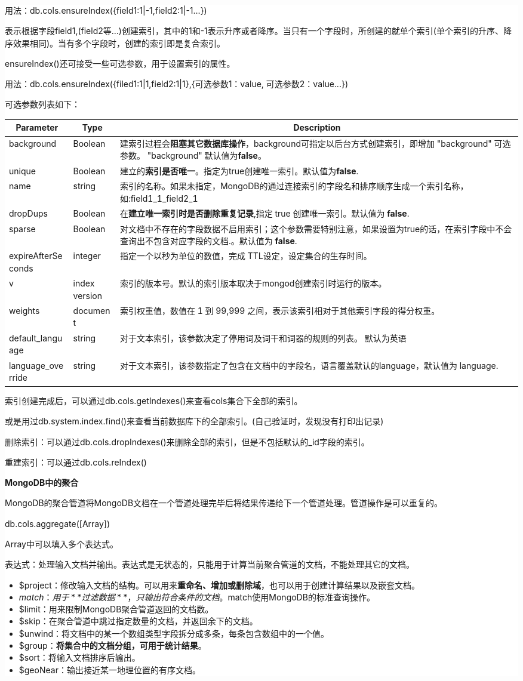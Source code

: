 用法：db.cols.ensureIndex({field1:1|-1,field2:1|-1...})

表示根据字段field1,(field2等...)创建索引，其中的1和-1表示升序或者降序。当只有一个字段时，所创建的就单个索引(单个索引的升序、降序效果相同)。当有多个字段时，创建的索引即是复合索引。

ensureIndex()还可接受一些可选参数，用于设置索引的属性。

用法：db.cols.ensureIndex({filed1:1|1,field2:1|1},{可选参数1：value, 可选参数2：value...})

可选参数列表如下：

| Parameter          | Type          | Description                                                  |
| ------------------ | ------------- | ------------------------------------------------------------ |
| background         | Boolean       | 建索引过程会**阻塞其它数据库操作**，background可指定以后台方式创建索引，即增加 "background" 可选参数。 "background" 默认值为**false**。 |
| unique             | Boolean       | 建立的**索引是否唯一**。指定为true创建唯一索引。默认值为**false**. |
| name               | string        | 索引的名称。如果未指定，MongoDB的通过连接索引的字段名和排序顺序生成一个索引名称，如:field1_1_field2_1 |
| dropDups           | Boolean       | 在**建立唯一索引时是否删除重复记录**,指定 true 创建唯一索引。默认值为 **false**. |
| sparse             | Boolean       | 对文档中不存在的字段数据不启用索引；这个参数需要特别注意，如果设置为true的话，在索引字段中不会查询出不包含对应字段的文档.。默认值为 **false**. |
| expireAfterSeconds | integer       | 指定一个以秒为单位的数值，完成 TTL设定，设定集合的生存时间。 |
| v                  | index version | 索引的版本号。默认的索引版本取决于mongod创建索引时运行的版本。 |
| weights            | document      | 索引权重值，数值在 1 到 99,999 之间，表示该索引相对于其他索引字段的得分权重。 |
| default_language   | string        | 对于文本索引，该参数决定了停用词及词干和词器的规则的列表。 默认为英语 |
| language_override  | string        | 对于文本索引，该参数指定了包含在文档中的字段名，语言覆盖默认的language，默认值为 language. |

 

索引创建完成后，可以通过db.cols.getIndexes()来查看cols集合下全部的索引。

或是用过db.system.index.find()来查看当前数据库下的全部索引。(自己验证时，发现没有打印出记录)

 

删除索引：可以通过db.cols.dropIndexes()来删除全部的索引，但是不包括默认的_id字段的索引。

重建索引：可以通过db.cols.reIndex()

 

 

 **MongoDB中的聚合**

MongoDB的聚合管道将MongoDB文档在一个管道处理完毕后将结果传递给下一个管道处理。管道操作是可以重复的。

db.cols.aggregate([Array])

Array中可以填入多个表达式。

表达式：处理输入文档并输出。表达式是无状态的，只能用于计算当前聚合管道的文档，不能处理其它的文档。

- $project：修改输入文档的结构。可以用来**重命名、增加或删除域**，也可以用于创建计算结果以及嵌套文档。
- $match：用于**过滤数据**，只输出符合条件的文档。$match使用MongoDB的标准查询操作。
- $limit：用来限制MongoDB聚合管道返回的文档数。
- $skip：在聚合管道中跳过指定数量的文档，并返回余下的文档。
- $unwind：将文档中的某一个数组类型字段拆分成多条，每条包含数组中的一个值。
- $group：**将集合中的文档分组，可用于统计结果**。
- $sort：将输入文档排序后输出。
- $geoNear：输出接近某一地理位置的有序文档。
